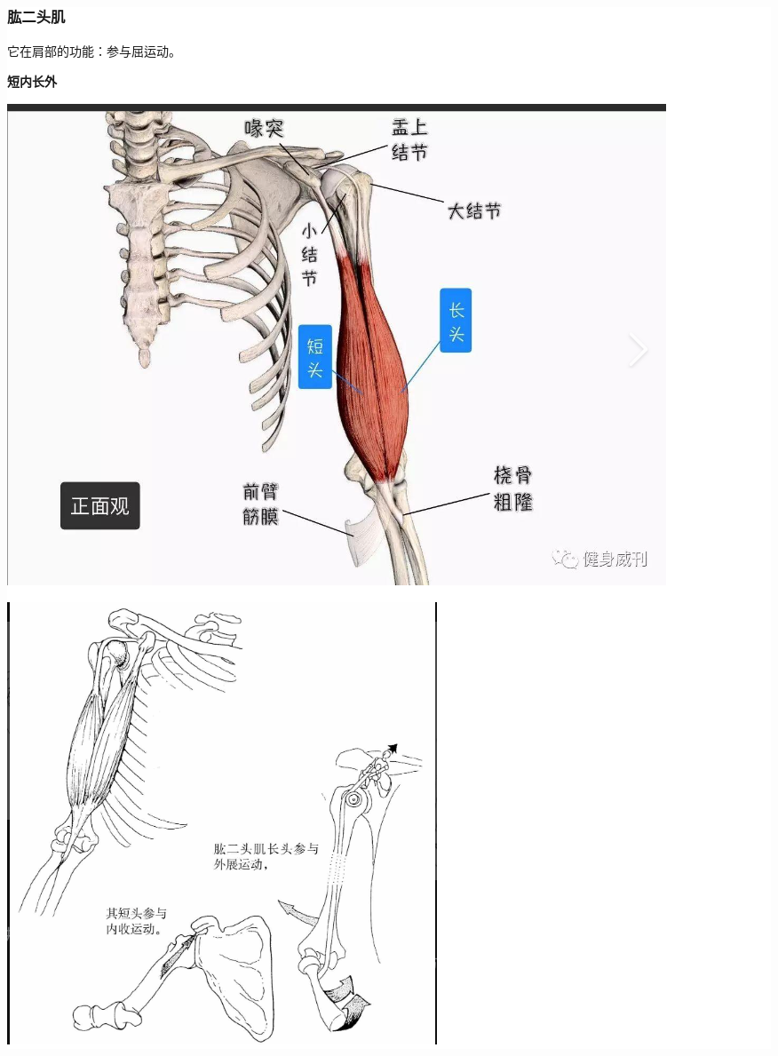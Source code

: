 ### 肱二头肌

它在肩部的功能：参与屈运动。

**短内长外**

![image-20240625130209204](assets/image-20240625130209204.png)

![image-20240625125048877](assets/image-20240625125048877.png)
